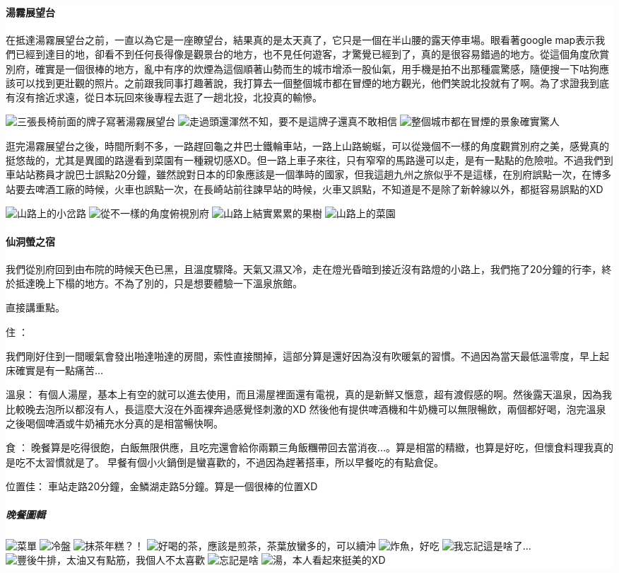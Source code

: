 #### 湯霧展望台

在抵達湯霧展望台之前，一直以為它是一座瞭望台，結果真的是太天真了，它只是一個在半山腰的露天停車場。眼看著google map表示我們已經到達目的地，卻看不到任何長得像是觀景台的地方，也不見任何遊客，才驚覺已經到了，真的是很容易錯過的地方。從這個角度欣賞別府，確實是一個很棒的地方，亂中有序的炊煙為這個順著山勢而生的城市增添一股仙氣，用手機是拍不出那種震驚感，隨便搜一下咕狗應該可以找到更壯觀的照片。之前跟我同事打趣著說，我打算去一個整個城市都在冒煙的地方觀光，他們笑說北投就有了啊。為了求證我到底有沒有捨近求遠，從日本玩回來後專程去逛了一趟北投，北投真的輸慘。

![三張長椅前面的牌子寫著湯霧展望台](https://imgur.com/DSWiMVPh.jpg)
![走過頭還渾然不知，要不是這牌子還真不敢相信](https://imgur.com/6EspyfPh.jpg)
![整個城市都在冒煙的景象確實驚人](https://imgur.com/2bVqVJWh.jpg)

逛完湯霧展望台之後，時間所剩不多，一路趕回龜之井巴士鐵輪車站，一路上山路蜿蜒，可以從幾個不一樣的角度觀賞別府之美，感覺真的挺悠哉的，尤其是異國的路邊看到菜園有一種親切感XD。但一路上車子來往，只有窄窄的馬路邊可以走，是有一點點的危險啦。不過我們到車站站務員才說巴士誤點20分鐘，雖然說對日本的印象應該是一個準時的國家，但我這趟九州之旅似乎不是這樣，在別府誤點一次，在博多站要去啤酒工廠的時候，火車也誤點一次，在長崎站前往諫早站的時候，火車又誤點，不知道是不是除了新幹線以外，都挺容易誤點的XD

![山路上的小岔路](https://imgur.com/62uuzmoh.jpg)
![從不一樣的角度俯視別府](https://imgur.com/GCNu5S3h.jpg)
![山路上結實累累的果樹](https://imgur.com/DL2OScEh.jpg)
![山路上的菜園](https://imgur.com/yhX4D8Lh.jpg)

#### 仙洞螢之宿
我們從別府回到由布院的時候天色已黑，且溫度驟降。天氣又濕又冷，走在燈光昏暗到接近沒有路燈的小路上，我們拖了20分鐘的行李，終於抵達晚上下榻的地方。不為了別的，只是想要體驗一下溫泉旅館。

直接講重點。

住 ： 

我們剛好住到一間暖氣會發出啪達啪達的房間，索性直接關掉，這部分算是還好因為沒有吹暖氣的習慣。不過因為當天最低溫零度，早上起床確實是有一點痛苦...

溫泉：
有個人湯屋，基本上有空的就可以進去使用，而且湯屋裡面還有電視，真的是新鮮又愜意，超有渡假感的啊。然後露天溫泉，因為我比較晚去泡所以都沒有人，長這麼大沒在外面裸奔過感覺怪刺激的XD
然後他有提供啤酒機和牛奶機可以無限暢飲，兩個都好喝，泡完溫泉之後喝個啤酒或牛奶補充水分真的是相當暢快啊。

食 ： 
晚餐算是吃得很飽，白飯無限供應，且吃完還會給你兩顆三角飯糰帶回去當消夜...。算是相當的精緻，也算是好吃，但懷食料理我真的是吃不太習慣就是了。
早餐有個小火鍋倒是蠻喜歡的，不過因為趕著搭車，所以早餐吃的有點倉促。

位置佳：
車站走路20分鐘，金鱗湖走路5分鐘。算是一個很棒的位置XD


##### 晚餐圖輯
![菜單](https://imgur.com/Yma6Ix4h.jpg)
![冷盤](https://imgur.com/b1WHxKgh.jpg)
![抹茶年糕？！](https://imgur.com/ln801ygh.jpg)
![好喝的茶，應該是煎茶，茶葉放蠻多的，可以續沖](https://imgur.com/CCJ3nOxh.jpg)
![炸魚，好吃](https://imgur.com/qDLPBHkh.jpg)
![我忘記這是啥了...](https://imgur.com/PFAIuVxh.jpg)
![豐後牛排，太油又有點筋，我個人不太喜歡](https://imgur.com/m5HI8Uqh.jpg)
![忘記是啥](https://imgur.com/dy9YCKmh.jpg)
![湯，本人看起來挺美的XD](https://imgur.com/wiP5q2wh.jpg)
